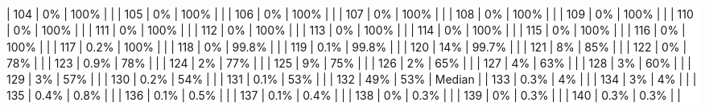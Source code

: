 | 104 | 0% | 100% |  |
| 105 | 0% | 100% |  |
| 106 | 0% | 100% |  |
| 107 | 0% | 100% |  |
| 108 | 0% | 100% |  |
| 109 | 0% | 100% |  |
| 110 | 0% | 100% |  |
| 111 | 0% | 100% |  |
| 112 | 0% | 100% |  |
| 113 | 0% | 100% |  |
| 114 | 0% | 100% |  |
| 115 | 0% | 100% |  |
| 116 | 0% | 100% |  |
| 117 | 0.2% | 100% |  |
| 118 | 0% | 99.8% |  |
| 119 | 0.1% | 99.8% |  |
| 120 | 14% | 99.7% |  |
| 121 | 8% | 85% |  |
| 122 | 0% | 78% |  |
| 123 | 0.9% | 78% |  |
| 124 | 2% | 77% |  |
| 125 | 9% | 75% |  |
| 126 | 2% | 65% |  |
| 127 | 4% | 63% |  |
| 128 | 3% | 60% |  |
| 129 | 3% | 57% |  |
| 130 | 0.2% | 54% |  |
| 131 | 0.1% | 53% |  |
| 132 | 49% | 53% | Median |
| 133 | 0.3% | 4% |  |
| 134 | 3% | 4% |  |
| 135 | 0.4% | 0.8% |  |
| 136 | 0.1% | 0.5% |  |
| 137 | 0.1% | 0.4% |  |
| 138 | 0% | 0.3% |  |
| 139 | 0% | 0.3% |  |
| 140 | 0.3% | 0.3% |  |